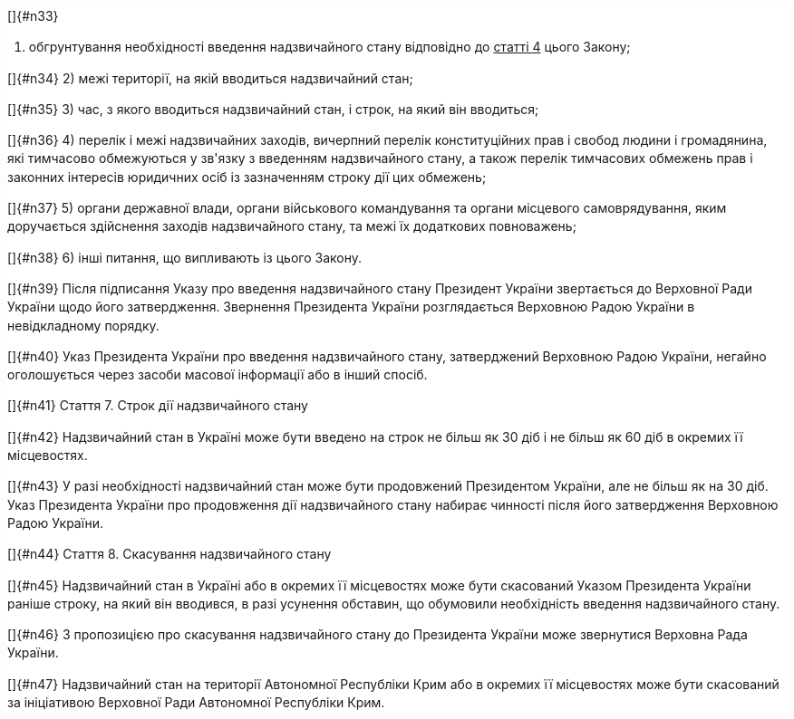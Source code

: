 []{#n33}
1) обгрунтування необхідності введення надзвичайного стану відповідно до [статті 4](#n15) цього Закону;

[]{#n34}
2) межі території, на якій вводиться надзвичайний стан;

[]{#n35}
3) час, з якого вводиться надзвичайний стан, і строк, на який він вводиться;

[]{#n36}
4) перелік і межі надзвичайних заходів, вичерпний перелік конституційних прав і свобод людини і громадянина, які тимчасово обмежуються у зв'язку з введенням надзвичайного стану, а також перелік тимчасових обмежень прав і законних інтересів юридичних осіб із зазначенням строку дії цих обмежень;

[]{#n37}
5) органи державної влади, органи військового командування та органи місцевого самоврядування, яким доручається здійснення заходів надзвичайного стану, та межі їх додаткових повноважень;

[]{#n38}
6) інші питання, що випливають із цього Закону.

[]{#n39}
Після підписання Указу про введення надзвичайного стану Президент України звертається до Верховної Ради України щодо його затвердження. Звернення Президента України розглядається Верховною Радою України в невідкладному порядку.

[]{#n40}
Указ Президента України про введення надзвичайного стану, затверджений Верховною Радою України, негайно оголошується через засоби масової інформації або в інший спосіб.

[]{#n41}
Стаття 7. Строк дії надзвичайного стану

[]{#n42}
Надзвичайний стан в Україні може бути введено на строк не більш як 30 діб і не більш як 60 діб в окремих її місцевостях.

[]{#n43}
У разі необхідності надзвичайний стан може бути продовжений Президентом України, але не більш як на 30 діб. Указ Президента України про продовження дії надзвичайного стану набирає чинності після його затвердження Верховною Радою України.

[]{#n44}
Стаття 8. Скасування надзвичайного стану

[]{#n45}
Надзвичайний стан в Україні або в окремих її місцевостях може бути скасований Указом Президента України раніше строку, на який він вводився, в разі усунення обставин, що обумовили необхідність введення надзвичайного стану.

[]{#n46}
З пропозицією про скасування надзвичайного стану до Президента України може звернутися Верховна Рада України.

[]{#n47}
Надзвичайний стан на території Автономної Республіки Крим або в окремих її місцевостях може бути скасований за ініціативою Верховної Ради Автономної Республіки Крим.
